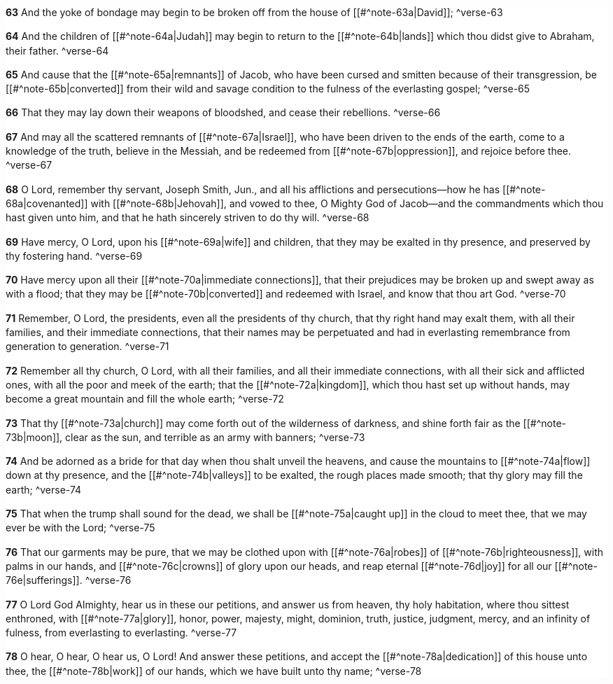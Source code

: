 **63**  And the yoke of bondage may begin to be broken off from the house of [[#^note-63a|David]]; ^verse-63

**64**  And the children of [[#^note-64a|Judah]] may begin to return to the [[#^note-64b|lands]] which thou didst give to Abraham, their father. ^verse-64

**65**  And cause that the [[#^note-65a|remnants]] of Jacob, who have been cursed and smitten because of their transgression, be [[#^note-65b|converted]] from their wild and savage condition to the fulness of the everlasting gospel; ^verse-65

**66**  That they may lay down their weapons of bloodshed, and cease their rebellions. ^verse-66

**67**  And may all the scattered remnants of [[#^note-67a|Israel]], who have been driven to the ends of the earth, come to a knowledge of the truth, believe in the Messiah, and be redeemed from [[#^note-67b|oppression]], and rejoice before thee. ^verse-67

**68**  O Lord, remember thy servant, Joseph Smith, Jun., and all his afflictions and persecutions—how he has [[#^note-68a|covenanted]] with [[#^note-68b|Jehovah]], and vowed to thee, O Mighty God of Jacob—and the commandments which thou hast given unto him, and that he hath sincerely striven to do thy will. ^verse-68

**69**  Have mercy, O Lord, upon his [[#^note-69a|wife]] and children, that they may be exalted in thy presence, and preserved by thy fostering hand. ^verse-69

**70**  Have mercy upon all their [[#^note-70a|immediate connections]], that their prejudices may be broken up and swept away as with a flood; that they may be [[#^note-70b|converted]] and redeemed with Israel, and know that thou art God. ^verse-70

**71**  Remember, O Lord, the presidents, even all the presidents of thy church, that thy right hand may exalt them, with all their families, and their immediate connections, that their names may be perpetuated and had in everlasting remembrance from generation to generation. ^verse-71

**72**  Remember all thy church, O Lord, with all their families, and all their immediate connections, with all their sick and afflicted ones, with all the poor and meek of the earth; that the [[#^note-72a|kingdom]], which thou hast set up without hands, may become a great mountain and fill the whole earth; ^verse-72

**73**  That thy [[#^note-73a|church]] may come forth out of the wilderness of darkness, and shine forth fair as the [[#^note-73b|moon]], clear as the sun, and terrible as an army with banners; ^verse-73

**74**  And be adorned as a bride for that day when thou shalt unveil the heavens, and cause the mountains to [[#^note-74a|flow]] down at thy presence, and the [[#^note-74b|valleys]] to be exalted, the rough places made smooth; that thy glory may fill the earth; ^verse-74

**75**  That when the trump shall sound for the dead, we shall be [[#^note-75a|caught up]] in the cloud to meet thee, that we may ever be with the Lord; ^verse-75

**76**  That our garments may be pure, that we may be clothed upon with [[#^note-76a|robes]] of [[#^note-76b|righteousness]], with palms in our hands, and [[#^note-76c|crowns]] of glory upon our heads, and reap eternal [[#^note-76d|joy]] for all our [[#^note-76e|sufferings]]. ^verse-76

**77**  O Lord God Almighty, hear us in these our petitions, and answer us from heaven, thy holy habitation, where thou sittest enthroned, with [[#^note-77a|glory]], honor, power, majesty, might, dominion, truth, justice, judgment, mercy, and an infinity of fulness, from everlasting to everlasting. ^verse-77

**78**  O hear, O hear, O hear us, O Lord! And answer these petitions, and accept the [[#^note-78a|dedication]] of this house unto thee, the [[#^note-78b|work]] of our hands, which we have built unto thy name; ^verse-78
